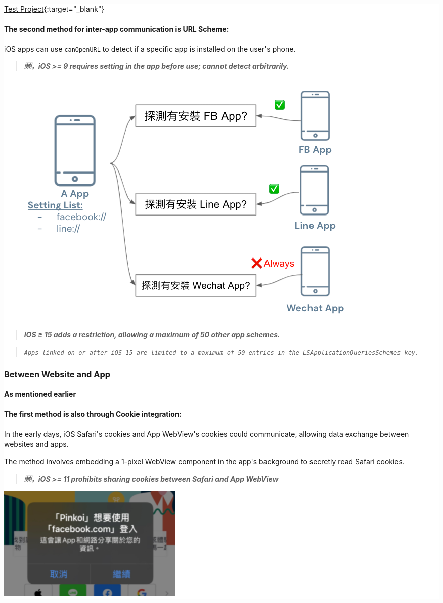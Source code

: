 [Test Project](https://github.com/zhgchgli0718/PrivacyTest){:target="_blank"}
#### **The second method for inter-app communication is URL Scheme:**

iOS apps can use `canOpenURL` to detect if a specific app is installed on the user's phone.

> **_🈲，iOS >= 9 requires setting in the app before use; cannot detect arbitrarily._** 

![](/assets/9a05f632eba0/1*eapZObP6QN6-g_Z1Nd7hZA.png)

> **_iOS ≥ 15 adds a restriction, allowing a maximum of 50 other app schemes._** 

> _`Apps linked on or after iOS 15 are limited to a maximum of 50 entries in the LSApplicationQueriesSchemes key.`_ 

### Between Website and App

**As mentioned earlier**
#### **The first method is also through Cookie integration:**

In the early days, iOS Safari's cookies and App WebView's cookies could communicate, allowing data exchange between websites and apps.

The method involves embedding a 1-pixel WebView component in the app's background to secretly read Safari cookies.

> **_🈲，iOS >= 11 prohibits sharing cookies between Safari and App WebView_** 

![](/assets/9a05f632eba0/1*sCY5ejSzJjNLDZucbsWV8w.png)
